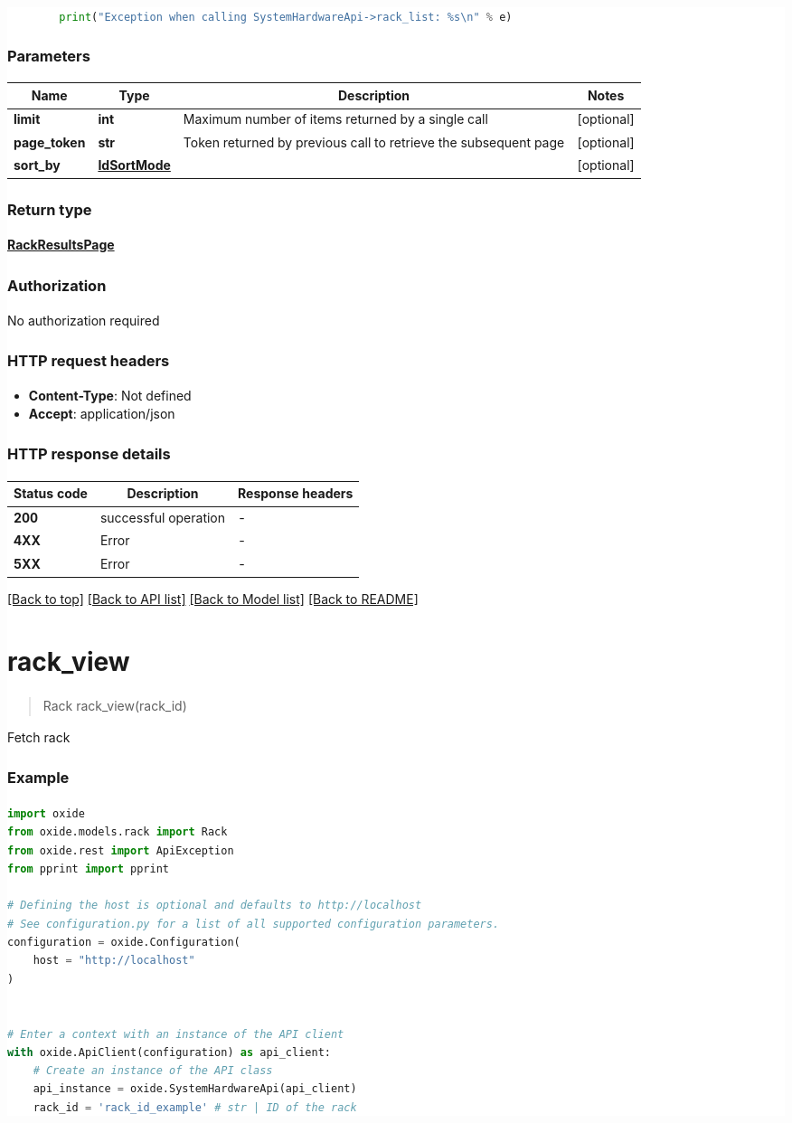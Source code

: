 ```python
        print("Exception when calling SystemHardwareApi->rack_list: %s\n" % e)
```



### Parameters


Name | Type | Description  | Notes
------------- | ------------- | ------------- | -------------
 **limit** | **int**| Maximum number of items returned by a single call | [optional] 
 **page_token** | **str**| Token returned by previous call to retrieve the subsequent page | [optional] 
 **sort_by** | [**IdSortMode**](.md)|  | [optional] 

### Return type

[**RackResultsPage**](RackResultsPage.md)

### Authorization

No authorization required

### HTTP request headers

 - **Content-Type**: Not defined
 - **Accept**: application/json

### HTTP response details

| Status code | Description | Response headers |
|-------------|-------------|------------------|
**200** | successful operation |  -  |
**4XX** | Error |  -  |
**5XX** | Error |  -  |

[[Back to top]](#) [[Back to API list]](../README.md#documentation-for-api-endpoints) [[Back to Model list]](../README.md#documentation-for-models) [[Back to README]](../README.md)

# **rack_view**
> Rack rack_view(rack_id)

Fetch rack

### Example


```python
import oxide
from oxide.models.rack import Rack
from oxide.rest import ApiException
from pprint import pprint

# Defining the host is optional and defaults to http://localhost
# See configuration.py for a list of all supported configuration parameters.
configuration = oxide.Configuration(
    host = "http://localhost"
)


# Enter a context with an instance of the API client
with oxide.ApiClient(configuration) as api_client:
    # Create an instance of the API class
    api_instance = oxide.SystemHardwareApi(api_client)
    rack_id = 'rack_id_example' # str | ID of the rack

```